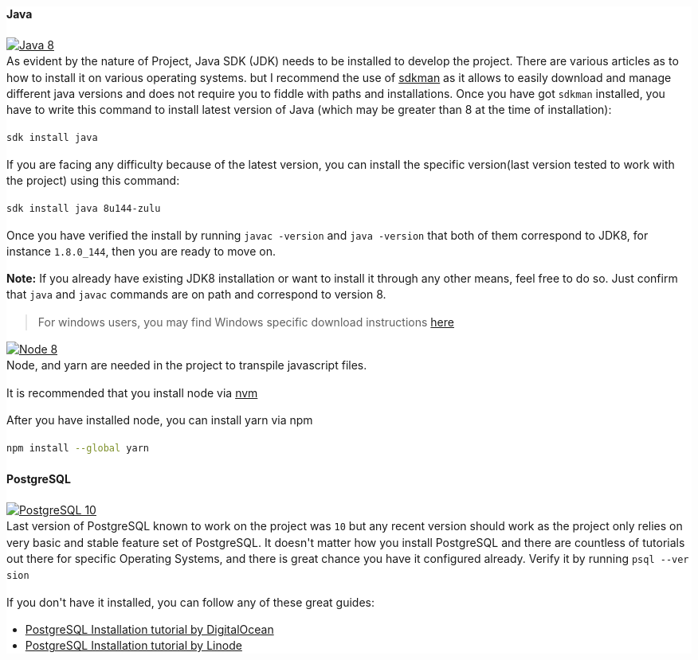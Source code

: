 #### Java

[![Java 8](https://img.shields.io/badge/java-8-green.svg?colorB=9575CD)](http://www.oracle.com/technetwork/java/javase/overview/java8-2100321.html)  
As evident by the nature of Project, Java SDK (JDK) needs to be installed to develop the project. There are various articles as to how to install it on various operating systems. but I recommend the use of [sdkman](http://sdkman.io/) as it allows to easily download and manage different java versions and does not require you to fiddle with paths and installations. Once you have got `sdkman` installed, you have to write this command to install latest version of Java (which may be greater than 8 at the time of installation):

```
sdk install java
```

If you are facing any difficulty because of the latest version, you can install the specific version(last version tested to work with the project) using this command:

```
sdk install java 8u144-zulu
```

Once you have verified the install by running `javac -version` and `java -version` that both of them correspond to JDK8, for instance `1.8.0_144`, then you are ready to move on.

**Note:** If you already have existing JDK8 installation or want to install it through any other means, feel free to do so. Just confirm that `java` and `javac` commands are on path and correspond to version 8. 

> For windows users, you may find Windows specific download instructions [here](http://www.oracle.com/technetwork/java/javase/downloads/jdk8-downloads-2133151.html)


[![Node 8](https://img.shields.io/badge/node-8-green.svg?colorB=7bc55a)](https://nodejs.org/en/blog/release/v8.12.0/)  
Node, and yarn are needed in the project to transpile javascript files.

It is recommended that you install node via [nvm](https://github.com/creationix/nvm)

After you have installed node, you can install yarn via npm

```bash
npm install --global yarn
```


#### PostgreSQL

[![PostgreSQL 10](https://img.shields.io/badge/PostgreSQL-10-blue.svg)]()  
Last version of PostgreSQL known to work on the project was `10` but any recent version should work as the project only relies on very basic and stable feature set of PostgreSQL. It doesn't matter how you install PostgreSQL and there are countless of tutorials out there for specific Operating Systems, and there is great chance you have it configured already. Verify it by running `psql --version`

If you don't have it installed, you can follow any of these great guides:
- [PostgreSQL Installation tutorial by DigitalOcean](https://www.digitalocean.com/community/tutorials/how-to-install-and-use-postgresql-on-ubuntu-16-04)
- [PostgreSQL Installation tutorial by Linode](https://www.linode.com/docs/databases/postgresql/how-to-install-postgresql-on-ubuntu-16-04/)

